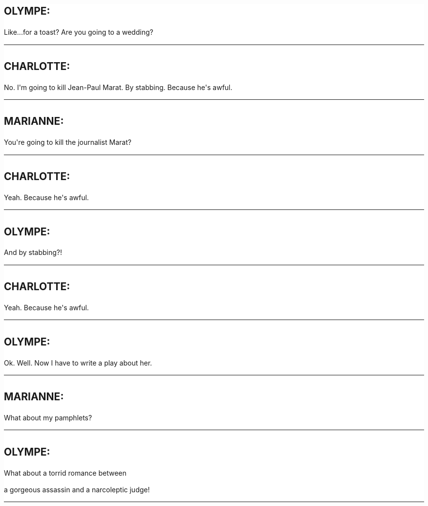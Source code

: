 
## OLYMPE:
Like...for a toast? Are you going to a wedding? 

---

## CHARLOTTE: 
No. I'm going to kill Jean-Paul Marat. 
By stabbing. Because he's awful. 

---

## MARIANNE: 
You're going to kill the journalist Marat? 

---

## CHARLOTTE: 
Yeah. Because he's awful. 

---

## OLYMPE:
And by stabbing?! 

---

## CHARLOTTE: 
Yeah. Because he's awful. 

---

## OLYMPE:
Ok. Well. Now I have to write a play about her. 

---

## MARIANNE: 
What about my pamphlets? 

---

## OLYMPE:
What about a torrid romance between 

a gorgeous assassin and a narcoleptic judge! 

---
